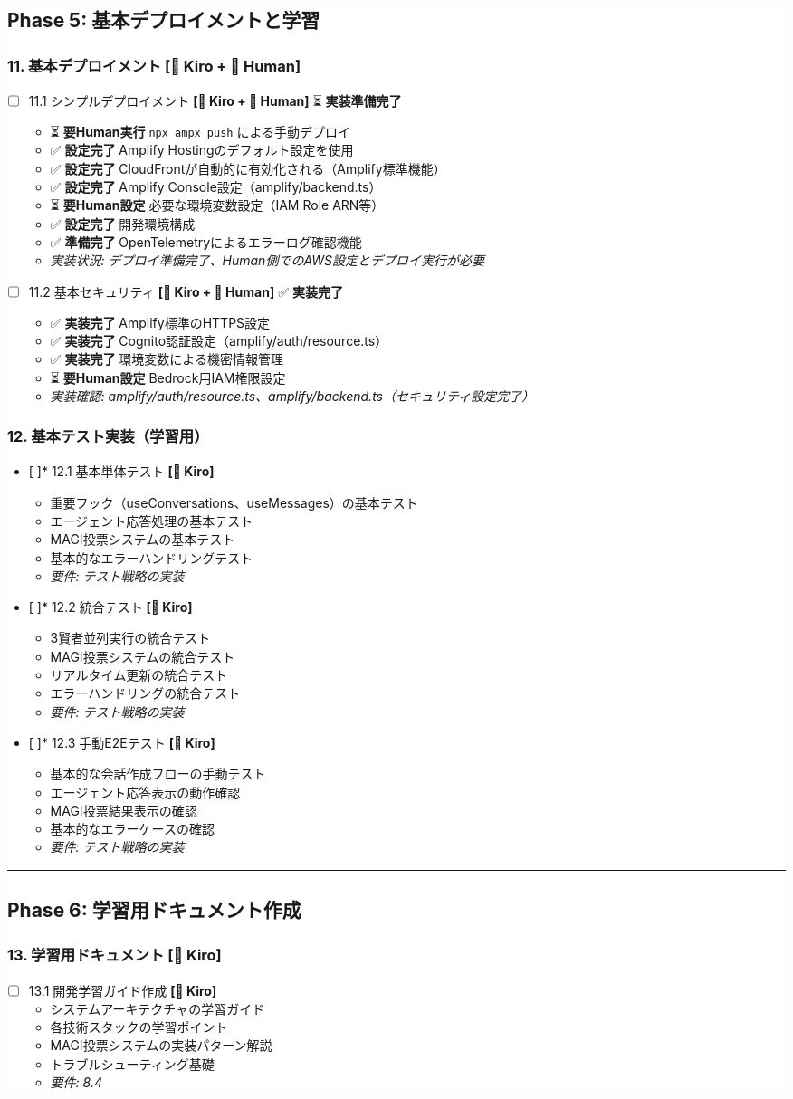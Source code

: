 
## Phase 5: 基本デプロイメントと学習

### 11. 基本デプロイメント **[🤖 Kiro + 👤 Human]**

- [ ] 11.1 シンプルデプロイメント **[🤖 Kiro + 👤 Human]** ⏳ **実装準備完了**
  - ⏳ **要Human実行** `npx ampx push` による手動デプロイ
  - ✅ **設定完了** Amplify Hostingのデフォルト設定を使用
  - ✅ **設定完了** CloudFrontが自動的に有効化される（Amplify標準機能）
  - ✅ **設定完了** Amplify Console設定（amplify/backend.ts）
  - ⏳ **要Human設定** 必要な環境変数設定（IAM Role ARN等）
  - ✅ **設定完了** 開発環境構成
  - ✅ **準備完了** OpenTelemetryによるエラーログ確認機能
  - _実装状況: デプロイ準備完了、Human側でのAWS設定とデプロイ実行が必要_

- [ ] 11.2 基本セキュリティ **[🤖 Kiro + 👤 Human]** ✅ **実装完了**
  - ✅ **実装完了** Amplify標準のHTTPS設定
  - ✅ **実装完了** Cognito認証設定（amplify/auth/resource.ts）
  - ✅ **実装完了** 環境変数による機密情報管理
  - ⏳ **要Human設定** Bedrock用IAM権限設定
  - _実装確認: amplify/auth/resource.ts、amplify/backend.ts（セキュリティ設定完了）_

### 12. 基本テスト実装（学習用）

- [ ]* 12.1 基本単体テスト **[🤖 Kiro]**
  - 重要フック（useConversations、useMessages）の基本テスト
  - エージェント応答処理の基本テスト
  - MAGI投票システムの基本テスト
  - 基本的なエラーハンドリングテスト
  - _要件: テスト戦略の実装_

- [ ]* 12.2 統合テスト **[🤖 Kiro]**
  - 3賢者並列実行の統合テスト
  - MAGI投票システムの統合テスト
  - リアルタイム更新の統合テスト
  - エラーハンドリングの統合テスト
  - _要件: テスト戦略の実装_

- [ ]* 12.3 手動E2Eテスト **[🤖 Kiro]**
  - 基本的な会話作成フローの手動テスト
  - エージェント応答表示の動作確認
  - MAGI投票結果表示の確認
  - 基本的なエラーケースの確認
  - _要件: テスト戦略の実装_

---

## Phase 6: 学習用ドキュメント作成

### 13. 学習用ドキュメント **[🤖 Kiro]**

- [ ] 13.1 開発学習ガイド作成 **[🤖 Kiro]**
  - システムアーキテクチャの学習ガイド
  - 各技術スタックの学習ポイント
  - MAGI投票システムの実装パターン解説
  - トラブルシューティング基礎
  - _要件: 8.4_
